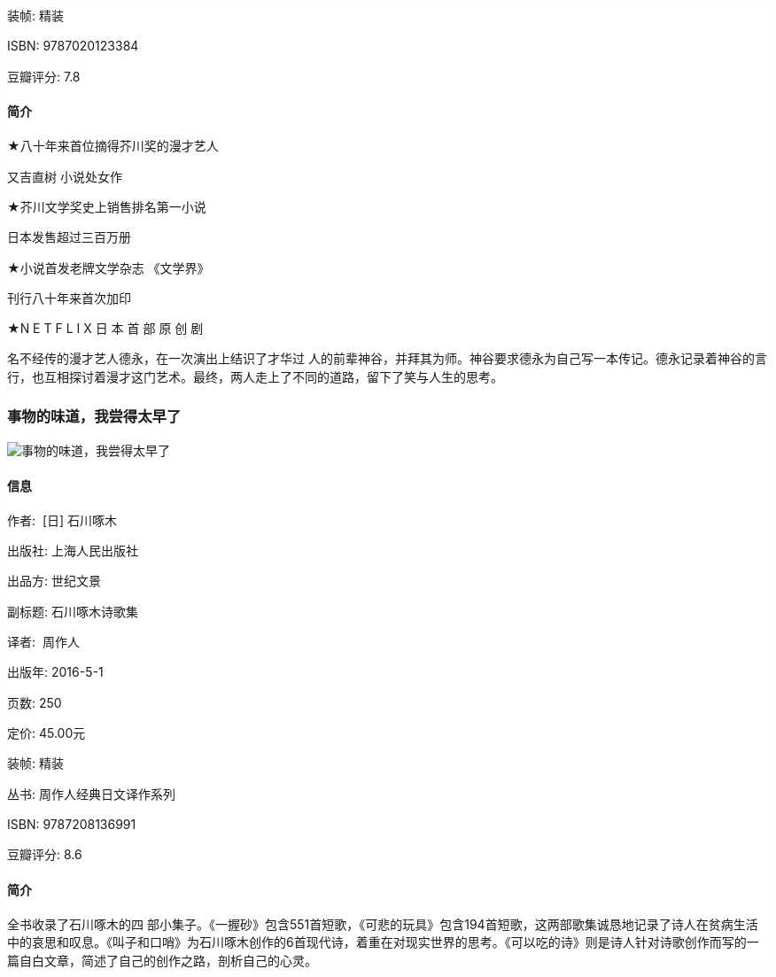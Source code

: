 装帧: 精装 

ISBN: 9787020123384

豆瓣评分: 7.8

#### 简介

★八十年来首位摘得芥川奖的漫才艺人

又吉直树 小说处女作

★芥川文学奖史上销售排名第一小说

日本发售超过三百万册

★小说首发老牌文学杂志 《文学界》

刊行八十年来首次加印

★N E T F L I X 日 本 首 部 原 创 剧

名不经传的漫才艺人德永，在一次演出上结识了才华过 人的前辈神谷，并拜其为师。神谷要求德永为自己写一本传记。德永记录着神谷的言行，也互相探讨着漫才这门艺术。最终，两人走上了不同的道路，留下了笑与人生的思考。



### 事物的味道，我尝得太早了

![事物的味道，我尝得太早了](https://img3.doubanio.com/view/subject/l/public/s28685720.jpg)

#### 信息

作者:  [日] 石川啄木 

出版社: 上海人民出版社 

出品方: 世纪文景 

副标题: 石川啄木诗歌集 

译者:  周作人 

出版年: 2016-5-1 

页数: 250 

定价: 45.00元 

装帧: 精装 

丛书: 周作人经典日文译作系列 

ISBN: 9787208136991

豆瓣评分: 8.6

#### 简介

全书收录了石川啄木的四 部小集子。《一握砂》包含551首短歌，《可悲的玩具》包含194首短歌，这两部歌集诚恳地记录了诗人在贫病生活中的哀思和叹息。《叫子和口哨》为石川啄木创作的6首现代诗，着重在对现实世界的思考。《可以吃的诗》则是诗人针对诗歌创作而写的一篇自白文章，简述了自己的创作之路，剖析自己的心灵。

